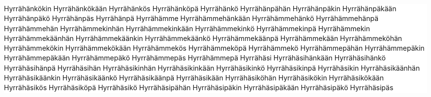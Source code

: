 Hyrrähänkökin
Hyrrähänkökään
Hyrrähänkös
Hyrrähänköpä
Hyrrähänkö
Hyrrähänpähän
Hyrrähänpäkin
Hyrrähänpäkään
Hyrrähänpäkö
Hyrrähänpäs
Hyrrähänpä
Hyrrähämme
Hyrrähämmehänkään
Hyrrähämmehänkö
Hyrrähämmehänpä
Hyrrähämmehän
Hyrrähämmekinhän
Hyrrähämmekinkään
Hyrrähämmekinkö
Hyrrähämmekinpä
Hyrrähämmekin
Hyrrähämmekäänhän
Hyrrähämmekäänkin
Hyrrähämmekäänkö
Hyrrähämmekäänpä
Hyrrähämmekään
Hyrrähämmeköhän
Hyrrähämmekökin
Hyrrähämmekökään
Hyrrähämmekös
Hyrrähämmeköpä
Hyrrähämmekö
Hyrrähämmepähän
Hyrrähämmepäkin
Hyrrähämmepäkään
Hyrrähämmepäkö
Hyrrähämmepäs
Hyrrähämmepä
Hyrrähäsi
Hyrrähäsihänkään
Hyrrähäsihänkö
Hyrrähäsihänpä
Hyrrähäsihän
Hyrrähäsikinhän
Hyrrähäsikinkään
Hyrrähäsikinkö
Hyrrähäsikinpä
Hyrrähäsikin
Hyrrähäsikäänhän
Hyrrähäsikäänkin
Hyrrähäsikäänkö
Hyrrähäsikäänpä
Hyrrähäsikään
Hyrrähäsiköhän
Hyrrähäsikökin
Hyrrähäsikökään
Hyrrähäsikös
Hyrrähäsiköpä
Hyrrähäsikö
Hyrrähäsipähän
Hyrrähäsipäkin
Hyrrähäsipäkään
Hyrrähäsipäkö
Hyrrähäsipäs